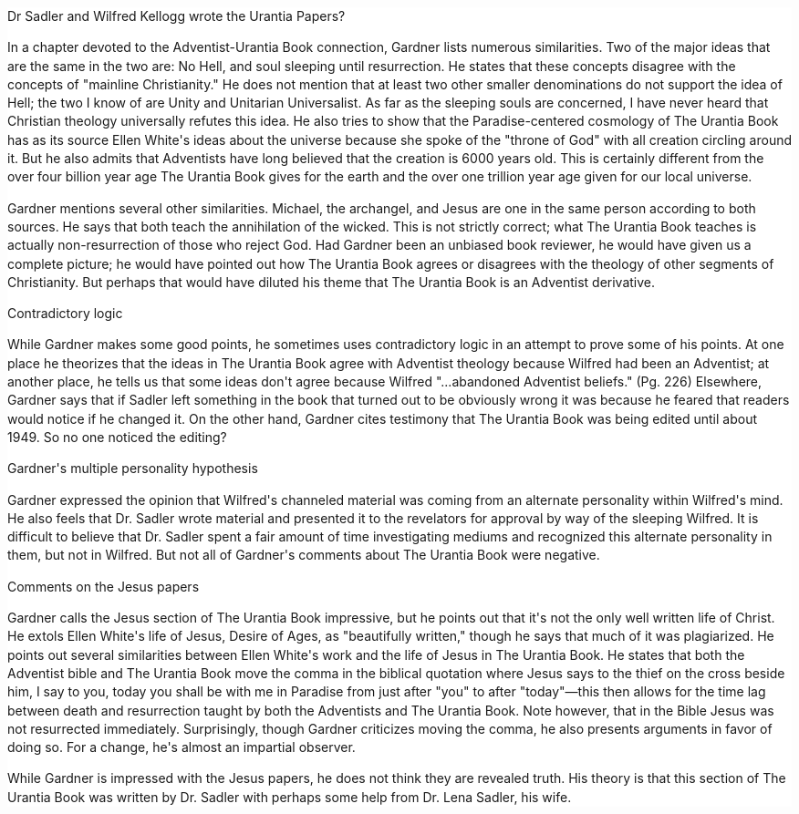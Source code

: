 Dr Sadler and Wilfred Kellogg wrote the Urantia Papers?

In a chapter devoted to the Adventist-Urantia Book connection, Gardner lists numerous similarities.  Two of the major ideas that are the same in the two are: No Hell, and soul sleeping until resurrection. He states that these concepts disagree with the concepts of    "mainline Christianity."  He does not mention that at least two other smaller denominations do not support the idea of Hell; the two I know of are Unity and Unitarian Universalist.  As far as the sleeping souls are concerned, I have never heard that Christian theology universally refutes this idea.  He also tries to show that the Paradise-centered cosmology of The Urantia Book has as its source Ellen White's ideas about the universe because she spoke of the "throne of God" with all creation circling around it.  But he also admits that Adventists have long believed that the creation is 6000 years old. This is certainly different from the over four billion year age The Urantia Book gives for the earth and the over one trillion year age given for our local universe.

Gardner mentions several other similarities.  Michael, the archangel, and Jesus are one in the same person according to both sources.  He says that both teach the annihilation of the wicked.  This is not strictly correct; what The Urantia Book teaches is actually non-resurrection of those who reject God.  Had Gardner been an unbiased book reviewer, he would have given us a complete picture; he would have pointed out how The Urantia Book agrees or disagrees with the theology of other segments of Christianity.  But perhaps that would have diluted his theme that The Urantia Book is an Adventist derivative.

Contradictory logic

While Gardner makes some good points, he sometimes uses contradictory logic in an attempt to prove some of his points.  At one place he theorizes that the ideas in The Urantia Book agree with Adventist theology because Wilfred had been an Adventist; at another place, he tells us that some ideas don't agree because Wilfred  "...abandoned Adventist beliefs."  (Pg. 226)  Elsewhere, Gardner says that if Sadler left something in the book that turned out to be obviously wrong it was because he feared that readers would notice if he changed it. On the other hand, Gardner cites testimony that The Urantia Book was being edited until about 1949.  So no one noticed the editing?

Gardner's multiple personality hypothesis

Gardner expressed the opinion that Wilfred's channeled material was coming from an alternate personality within Wilfred's mind.  He also feels that Dr. Sadler wrote material and presented it to the revelators for approval by way of the sleeping Wilfred.  It is difficult to believe that Dr.  Sadler spent a fair amount of time investigating mediums and recognized this alternate personality in them, but not in Wilfred. But not all of Gardner's comments about The Urantia Book were negative.

Comments on the Jesus papers

Gardner calls the Jesus section of The Urantia Book impressive, but he points out that it's not the only well written life of Christ. He extols Ellen White's life of Jesus, Desire of Ages, as "beautifully written," though he says that much of it was plagiarized.  He points out several similarities between Ellen White's work and the life of Jesus in The Urantia Book.  He states that both the Adventist bible and The Urantia Book move the comma in the biblical quotation where Jesus says to the thief on the cross beside him, I say to you, today you shall be with me in Paradise from just after "you" to after "today"—this then allows for the time lag between death and resurrection taught by both the Adventists and The Urantia Book. Note however, that in the Bible Jesus was not resurrected immediately. Surprisingly, though Gardner criticizes moving the comma, he also presents arguments in favor of doing so.  For a change, he's almost an impartial observer.

While Gardner is impressed with the Jesus papers, he does not think they are revealed truth.  His theory is that this section of The Urantia Book was written by Dr. Sadler with perhaps some help from Dr. Lena Sadler, his wife.

